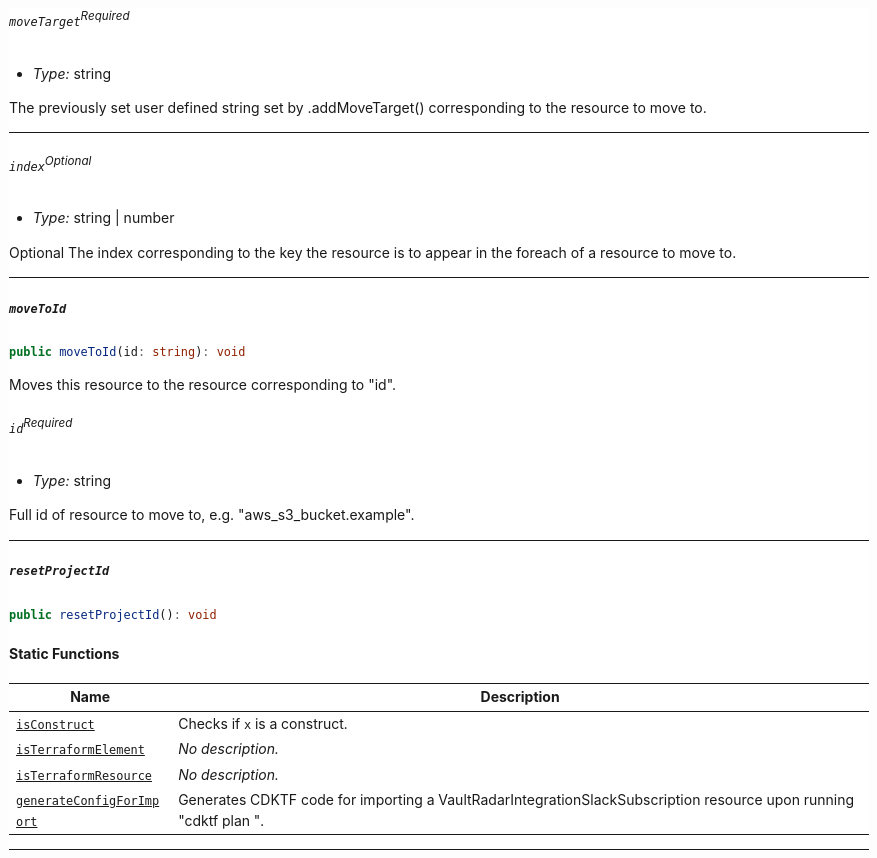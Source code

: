 ###### `moveTarget`<sup>Required</sup> <a name="moveTarget" id="@cdktf/provider-hcp.vaultRadarIntegrationSlackSubscription.VaultRadarIntegrationSlackSubscription.moveTo.parameter.moveTarget"></a>

- *Type:* string

The previously set user defined string set by .addMoveTarget() corresponding to the resource to move to.

---

###### `index`<sup>Optional</sup> <a name="index" id="@cdktf/provider-hcp.vaultRadarIntegrationSlackSubscription.VaultRadarIntegrationSlackSubscription.moveTo.parameter.index"></a>

- *Type:* string | number

Optional The index corresponding to the key the resource is to appear in the foreach of a resource to move to.

---

##### `moveToId` <a name="moveToId" id="@cdktf/provider-hcp.vaultRadarIntegrationSlackSubscription.VaultRadarIntegrationSlackSubscription.moveToId"></a>

```typescript
public moveToId(id: string): void
```

Moves this resource to the resource corresponding to "id".

###### `id`<sup>Required</sup> <a name="id" id="@cdktf/provider-hcp.vaultRadarIntegrationSlackSubscription.VaultRadarIntegrationSlackSubscription.moveToId.parameter.id"></a>

- *Type:* string

Full id of resource to move to, e.g. "aws_s3_bucket.example".

---

##### `resetProjectId` <a name="resetProjectId" id="@cdktf/provider-hcp.vaultRadarIntegrationSlackSubscription.VaultRadarIntegrationSlackSubscription.resetProjectId"></a>

```typescript
public resetProjectId(): void
```

#### Static Functions <a name="Static Functions" id="Static Functions"></a>

| **Name** | **Description** |
| --- | --- |
| <code><a href="#@cdktf/provider-hcp.vaultRadarIntegrationSlackSubscription.VaultRadarIntegrationSlackSubscription.isConstruct">isConstruct</a></code> | Checks if `x` is a construct. |
| <code><a href="#@cdktf/provider-hcp.vaultRadarIntegrationSlackSubscription.VaultRadarIntegrationSlackSubscription.isTerraformElement">isTerraformElement</a></code> | *No description.* |
| <code><a href="#@cdktf/provider-hcp.vaultRadarIntegrationSlackSubscription.VaultRadarIntegrationSlackSubscription.isTerraformResource">isTerraformResource</a></code> | *No description.* |
| <code><a href="#@cdktf/provider-hcp.vaultRadarIntegrationSlackSubscription.VaultRadarIntegrationSlackSubscription.generateConfigForImport">generateConfigForImport</a></code> | Generates CDKTF code for importing a VaultRadarIntegrationSlackSubscription resource upon running "cdktf plan <stack-name>". |

---